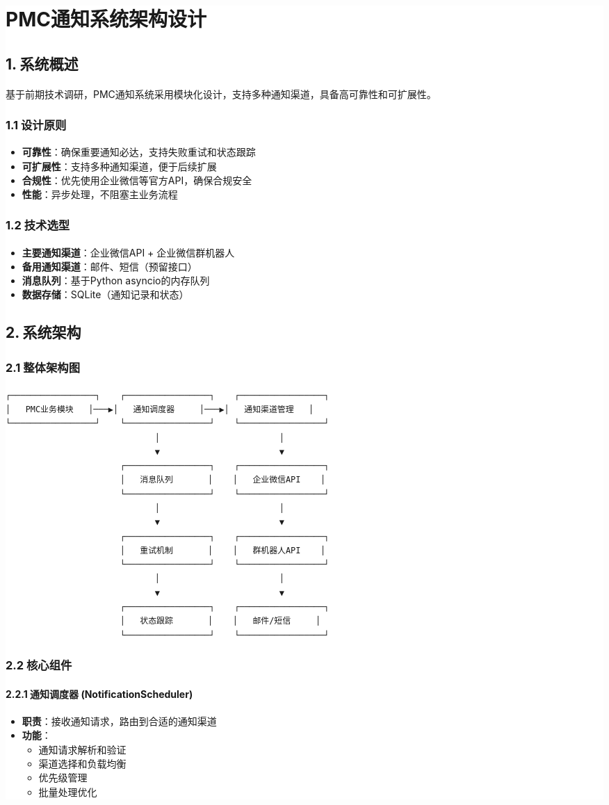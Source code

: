 # PMC通知系统架构设计

## 1. 系统概述

基于前期技术调研，PMC通知系统采用模块化设计，支持多种通知渠道，具备高可靠性和可扩展性。

### 1.1 设计原则
- **可靠性**：确保重要通知必达，支持失败重试和状态跟踪
- **可扩展性**：支持多种通知渠道，便于后续扩展
- **合规性**：优先使用企业微信等官方API，确保合规安全
- **性能**：异步处理，不阻塞主业务流程

### 1.2 技术选型
- **主要通知渠道**：企业微信API + 企业微信群机器人
- **备用通知渠道**：邮件、短信（预留接口）
- **消息队列**：基于Python asyncio的内存队列
- **数据存储**：SQLite（通知记录和状态）

## 2. 系统架构

### 2.1 整体架构图

```
┌─────────────────┐    ┌─────────────────┐    ┌─────────────────┐
│   PMC业务模块   │───▶│   通知调度器     │───▶│   通知渠道管理   │
└─────────────────┘    └─────────────────┘    └─────────────────┘
                              │                        │
                              ▼                        ▼
                       ┌─────────────────┐    ┌─────────────────┐
                       │   消息队列       │    │   企业微信API    │
                       └─────────────────┘    └─────────────────┘
                              │                        │
                              ▼                        ▼
                       ┌─────────────────┐    ┌─────────────────┐
                       │   重试机制       │    │   群机器人API    │
                       └─────────────────┘    └─────────────────┘
                              │                        │
                              ▼                        ▼
                       ┌─────────────────┐    ┌─────────────────┐
                       │   状态跟踪       │    │   邮件/短信     │
                       └─────────────────┘    └─────────────────┘
```

### 2.2 核心组件

#### 2.2.1 通知调度器 (NotificationScheduler)
- **职责**：接收通知请求，路由到合适的通知渠道
- **功能**：
  - 通知请求解析和验证
  - 渠道选择和负载均衡
  - 优先级管理
  - 批量处理优化
